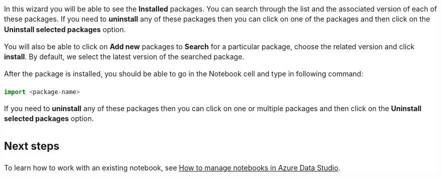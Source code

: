 In this wizard you will be able to see the **Installed** packages. You can search through the list and the associated version of each of these packages. If you need to **uninstall** any of these packages then you can click on one of the packages and then click on the **Uninstall selected packages** option.

You will also be able to click on **Add new** packages to **Search** for a particular package, choose the related version and click **install**. By default, we select the latest version of the searched package. 

After the package is installed, you should be able to go in the Notebook cell and type in following command:

```python
import <package-name>
```

If you need to **uninstall** any of these packages then you can click on one or multiple packages and then click on the **Uninstall selected packages** option.

## Next steps

To learn how to work with an existing notebook, see [How to manage notebooks in Azure Data Studio](https://docs.microsoft.com/sql/big-data-cluster/notebooks-how-to-manage?view=sqlallproducts-allversions).